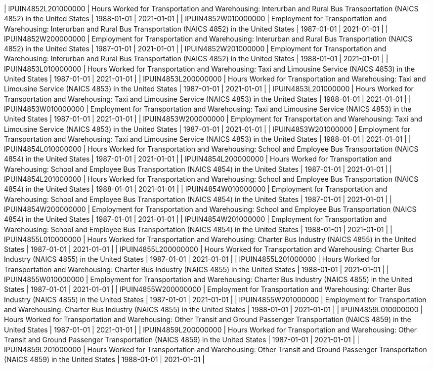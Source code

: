 | IPUIN4852L201000000   | Hours Worked for Transportation and Warehousing: Interurban and Rural Bus Transportation (NAICS 4852) in the United States                                             | 1988-01-01          | 2021-01-01        |
| IPUIN4852W010000000   | Employment for Transportation and Warehousing: Interurban and Rural Bus Transportation (NAICS 4852) in the United States                                               | 1987-01-01          | 2021-01-01        |
| IPUIN4852W200000000   | Employment for Transportation and Warehousing: Interurban and Rural Bus Transportation (NAICS 4852) in the United States                                               | 1987-01-01          | 2021-01-01        |
| IPUIN4852W201000000   | Employment for Transportation and Warehousing: Interurban and Rural Bus Transportation (NAICS 4852) in the United States                                               | 1988-01-01          | 2021-01-01        |
| IPUIN4853L010000000   | Hours Worked for Transportation and Warehousing: Taxi and Limousine Service (NAICS 4853) in the United States                                                          | 1987-01-01          | 2021-01-01        |
| IPUIN4853L200000000   | Hours Worked for Transportation and Warehousing: Taxi and Limousine Service (NAICS 4853) in the United States                                                          | 1987-01-01          | 2021-01-01        |
| IPUIN4853L201000000   | Hours Worked for Transportation and Warehousing: Taxi and Limousine Service (NAICS 4853) in the United States                                                          | 1988-01-01          | 2021-01-01        |
| IPUIN4853W010000000   | Employment for Transportation and Warehousing: Taxi and Limousine Service (NAICS 4853) in the United States                                                            | 1987-01-01          | 2021-01-01        |
| IPUIN4853W200000000   | Employment for Transportation and Warehousing: Taxi and Limousine Service (NAICS 4853) in the United States                                                            | 1987-01-01          | 2021-01-01        |
| IPUIN4853W201000000   | Employment for Transportation and Warehousing: Taxi and Limousine Service (NAICS 4853) in the United States                                                            | 1988-01-01          | 2021-01-01        |
| IPUIN4854L010000000   | Hours Worked for Transportation and Warehousing: School and Employee Bus Transportation (NAICS 4854) in the United States                                              | 1987-01-01          | 2021-01-01        |
| IPUIN4854L200000000   | Hours Worked for Transportation and Warehousing: School and Employee Bus Transportation (NAICS 4854) in the United States                                              | 1987-01-01          | 2021-01-01        |
| IPUIN4854L201000000   | Hours Worked for Transportation and Warehousing: School and Employee Bus Transportation (NAICS 4854) in the United States                                              | 1988-01-01          | 2021-01-01        |
| IPUIN4854W010000000   | Employment for Transportation and Warehousing: School and Employee Bus Transportation (NAICS 4854) in the United States                                                | 1987-01-01          | 2021-01-01        |
| IPUIN4854W200000000   | Employment for Transportation and Warehousing: School and Employee Bus Transportation (NAICS 4854) in the United States                                                | 1987-01-01          | 2021-01-01        |
| IPUIN4854W201000000   | Employment for Transportation and Warehousing: School and Employee Bus Transportation (NAICS 4854) in the United States                                                | 1988-01-01          | 2021-01-01        |
| IPUIN4855L010000000   | Hours Worked for Transportation and Warehousing: Charter Bus Industry (NAICS 4855) in the United States                                                                | 1987-01-01          | 2021-01-01        |
| IPUIN4855L200000000   | Hours Worked for Transportation and Warehousing: Charter Bus Industry (NAICS 4855) in the United States                                                                | 1987-01-01          | 2021-01-01        |
| IPUIN4855L201000000   | Hours Worked for Transportation and Warehousing: Charter Bus Industry (NAICS 4855) in the United States                                                                | 1988-01-01          | 2021-01-01        |
| IPUIN4855W010000000   | Employment for Transportation and Warehousing: Charter Bus Industry (NAICS 4855) in the United States                                                                  | 1987-01-01          | 2021-01-01        |
| IPUIN4855W200000000   | Employment for Transportation and Warehousing: Charter Bus Industry (NAICS 4855) in the United States                                                                  | 1987-01-01          | 2021-01-01        |
| IPUIN4855W201000000   | Employment for Transportation and Warehousing: Charter Bus Industry (NAICS 4855) in the United States                                                                  | 1988-01-01          | 2021-01-01        |
| IPUIN4859L010000000   | Hours Worked for Transportation and Warehousing: Other Transit and Ground Passenger Transportation (NAICS 4859) in the United States                                   | 1987-01-01          | 2021-01-01        |
| IPUIN4859L200000000   | Hours Worked for Transportation and Warehousing: Other Transit and Ground Passenger Transportation (NAICS 4859) in the United States                                   | 1987-01-01          | 2021-01-01        |
| IPUIN4859L201000000   | Hours Worked for Transportation and Warehousing: Other Transit and Ground Passenger Transportation (NAICS 4859) in the United States                                   | 1988-01-01          | 2021-01-01        |